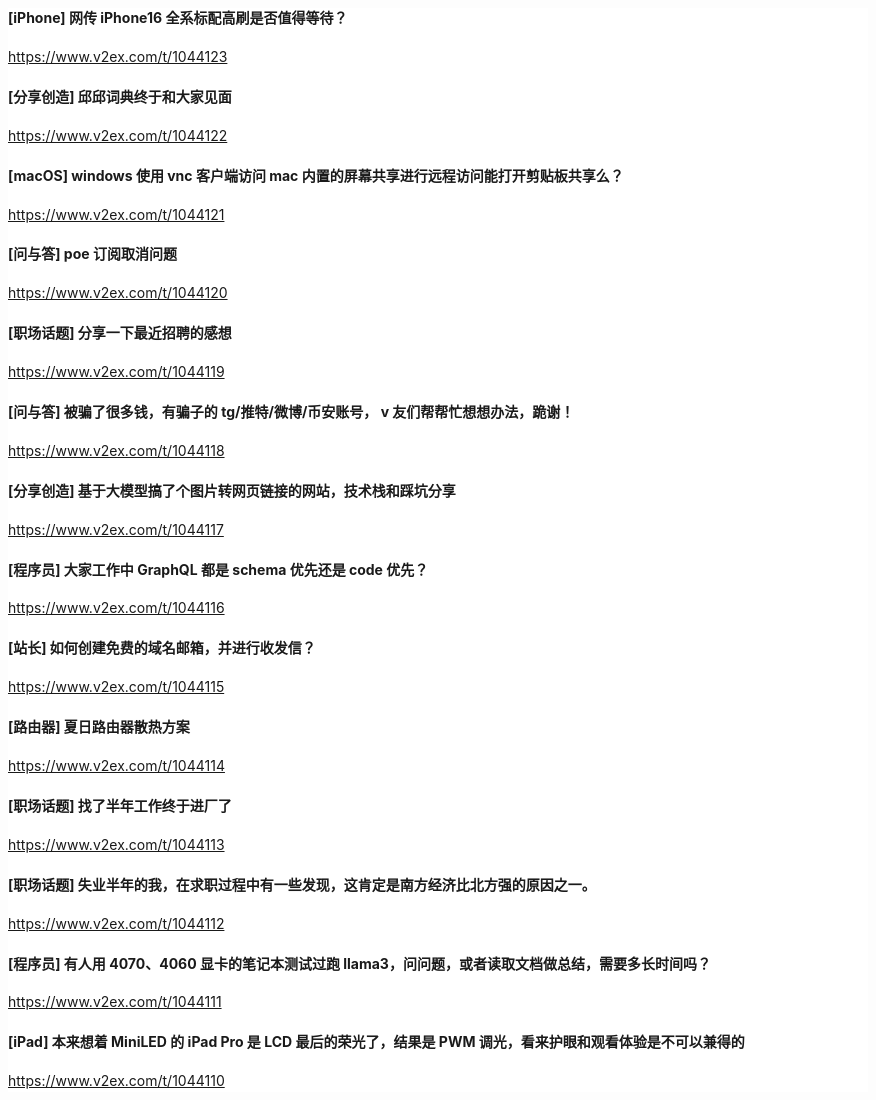 #### \[iPhone\] 网传 iPhone16 全系标配高刷是否值得等待？

<span style="color: blue!80!green"><https://www.v2ex.com/t/1044123></span>

#### \[分享创造\] 邱邱词典终于和大家见面

<span style="color: blue!80!green"><https://www.v2ex.com/t/1044122></span>

#### \[macOS\] windows 使用 vnc 客户端访问 mac 内置的屏幕共享进行远程访问能打开剪贴板共享么？

<span style="color: blue!80!green"><https://www.v2ex.com/t/1044121></span>

#### \[问与答\] poe 订阅取消问题

<span style="color: blue!80!green"><https://www.v2ex.com/t/1044120></span>

#### \[职场话题\] 分享一下最近招聘的感想

<span style="color: blue!80!green"><https://www.v2ex.com/t/1044119></span>

#### \[问与答\] 被骗了很多钱，有骗子的 tg/推特/微博/币安账号， v 友们帮帮忙想想办法，跪谢！

<span style="color: blue!80!green"><https://www.v2ex.com/t/1044118></span>

#### \[分享创造\] 基于大模型搞了个图片转网页链接的网站，技术栈和踩坑分享

<span style="color: blue!80!green"><https://www.v2ex.com/t/1044117></span>

#### \[程序员\] 大家工作中 GraphQL 都是 schema 优先还是 code 优先？

<span style="color: blue!80!green"><https://www.v2ex.com/t/1044116></span>

#### \[站长\] 如何创建免费的域名邮箱，并进行收发信？

<span style="color: blue!80!green"><https://www.v2ex.com/t/1044115></span>

#### \[路由器\] 夏日路由器散热方案

<span style="color: blue!80!green"><https://www.v2ex.com/t/1044114></span>

#### \[职场话题\] 找了半年工作终于进厂了

<span style="color: blue!80!green"><https://www.v2ex.com/t/1044113></span>

#### \[职场话题\] 失业半年的我，在求职过程中有一些发现，这肯定是南方经济比北方强的原因之一。

<span style="color: blue!80!green"><https://www.v2ex.com/t/1044112></span>

#### \[程序员\] 有人用 4070、4060 显卡的笔记本测试过跑 llama3，问问题，或者读取文档做总结，需要多长时间吗？

<span style="color: blue!80!green"><https://www.v2ex.com/t/1044111></span>

#### \[iPad\] 本来想着 MiniLED 的 iPad Pro 是 LCD 最后的荣光了，结果是 PWM 调光，看来护眼和观看体验是不可以兼得的

<span style="color: blue!80!green"><https://www.v2ex.com/t/1044110></span>
